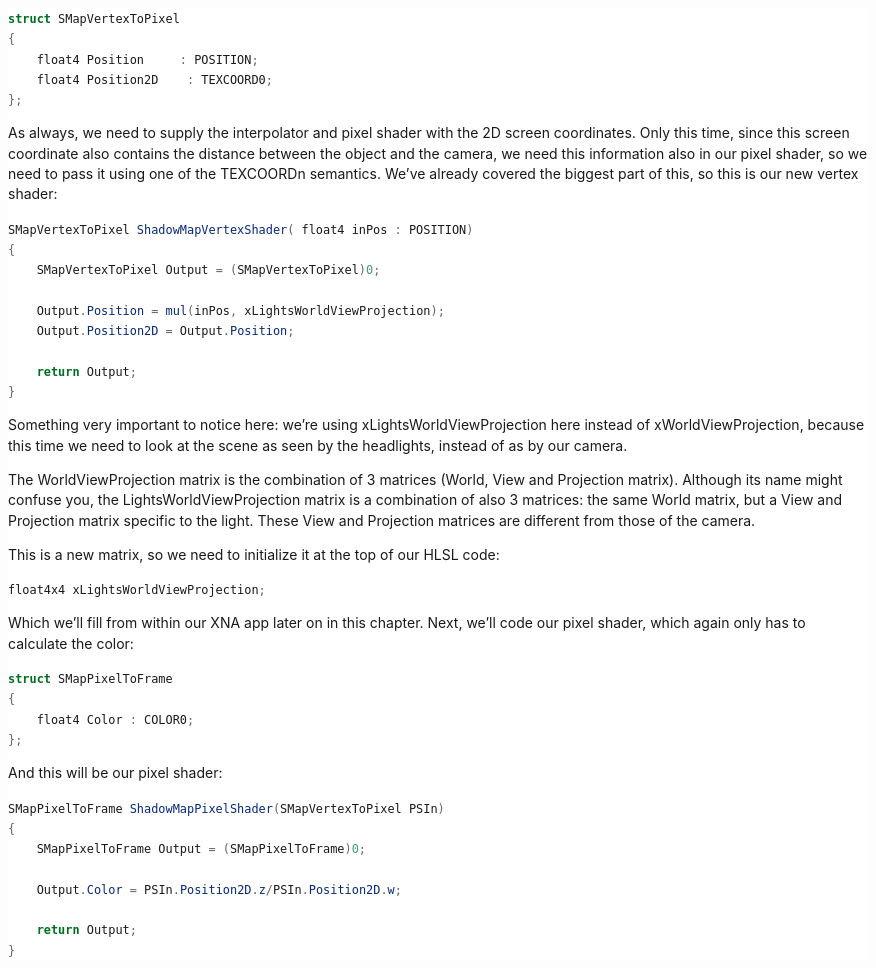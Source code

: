 ```csharp
struct SMapVertexToPixel
{
    float4 Position     : POSITION;
    float4 Position2D    : TEXCOORD0;
};
```

As always, we need to supply the interpolator and pixel shader with the 2D screen coordinates. Only this time, since this screen coordinate also contains the distance between the object and the camera, we need this information also in our pixel shader, so we need to pass it using one of the TEXCOORDn semantics. We’ve already covered the biggest part of this, so this is our new vertex shader:

```csharp
SMapVertexToPixel ShadowMapVertexShader( float4 inPos : POSITION)
{
    SMapVertexToPixel Output = (SMapVertexToPixel)0;

    Output.Position = mul(inPos, xLightsWorldViewProjection);
    Output.Position2D = Output.Position;

    return Output;
}
```

Something very important to notice here: we’re using xLightsWorldViewProjection here instead of xWorldViewProjection, because this time we need to look at the scene as seen by the headlights, instead of as by our camera.

The WorldViewProjection matrix is the combination of 3 matrices (World, View and Projection matrix). Although its name might confuse you, the LightsWorldViewProjection matrix is a combination of also 3 matrices: the same World matrix, but a View and Projection matrix specific to the light. These View and Projection matrices are different from those of the camera.

This is a new matrix, so we need to initialize it at the top of our HLSL code:

```csharp
float4x4 xLightsWorldViewProjection;
```

Which we’ll fill from within our XNA app later on in this chapter. Next, we’ll code our pixel shader, which again only has to calculate the color:

```csharp
struct SMapPixelToFrame
{
    float4 Color : COLOR0;
};
```

And this will be our pixel shader:

```csharp
SMapPixelToFrame ShadowMapPixelShader(SMapVertexToPixel PSIn)
{
    SMapPixelToFrame Output = (SMapPixelToFrame)0;            

    Output.Color = PSIn.Position2D.z/PSIn.Position2D.w;

    return Output;
}
```
